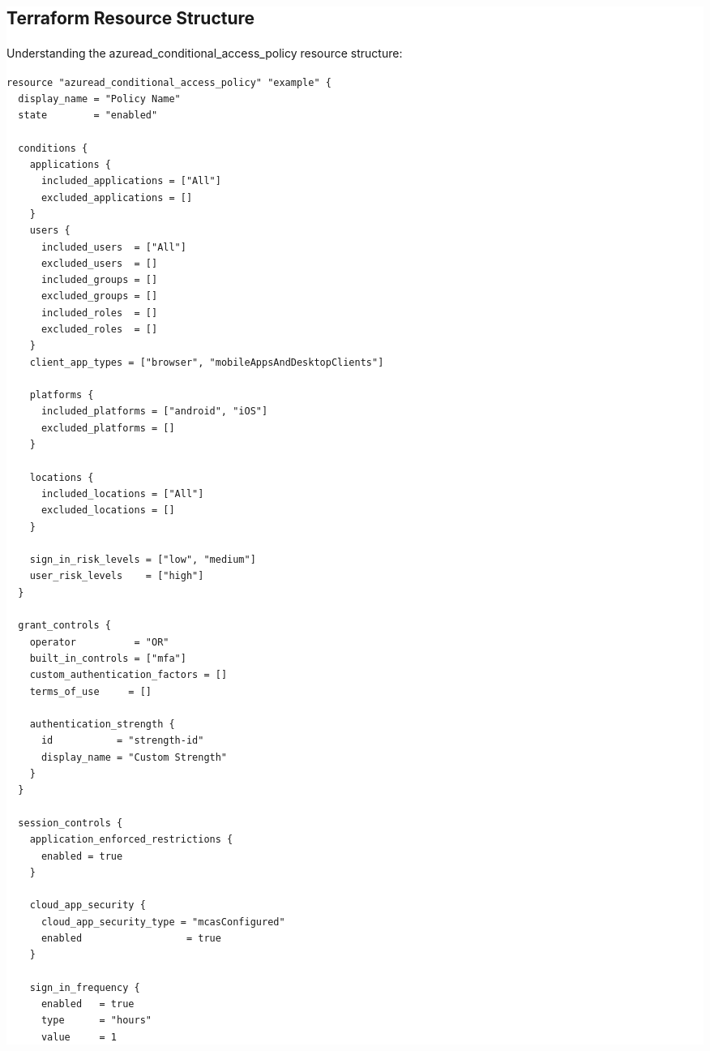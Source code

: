 ## Terraform Resource Structure

Understanding the azuread_conditional_access_policy resource structure:

```hcl
resource "azuread_conditional_access_policy" "example" {
  display_name = "Policy Name"
  state        = "enabled"
  
  conditions {
    applications {
      included_applications = ["All"]
      excluded_applications = []
    }
    users {
      included_users  = ["All"]
      excluded_users  = []
      included_groups = []
      excluded_groups = []
      included_roles  = []
      excluded_roles  = []
    }
    client_app_types = ["browser", "mobileAppsAndDesktopClients"]
    
    platforms {
      included_platforms = ["android", "iOS"]
      excluded_platforms = []
    }
    
    locations {
      included_locations = ["All"]
      excluded_locations = []
    }
    
    sign_in_risk_levels = ["low", "medium"]
    user_risk_levels    = ["high"]
  }
  
  grant_controls {
    operator          = "OR"
    built_in_controls = ["mfa"]
    custom_authentication_factors = []
    terms_of_use     = []
    
    authentication_strength {
      id           = "strength-id"
      display_name = "Custom Strength"
    }
  }
  
  session_controls {
    application_enforced_restrictions {
      enabled = true
    }
    
    cloud_app_security {
      cloud_app_security_type = "mcasConfigured"
      enabled                  = true
    }
    
    sign_in_frequency {
      enabled   = true
      type      = "hours"
      value     = 1
```